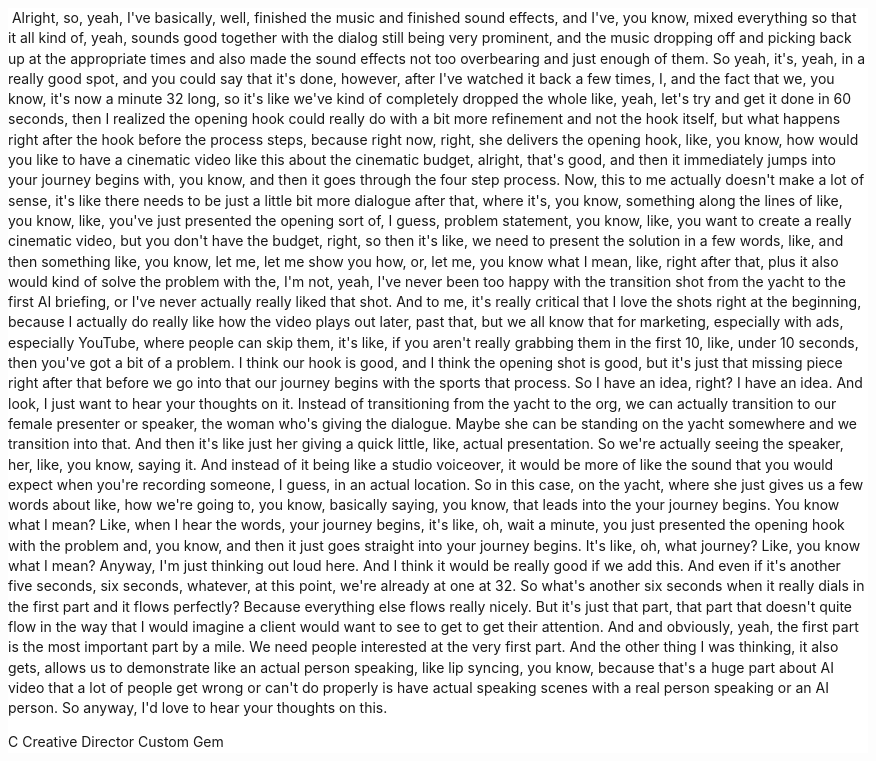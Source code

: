  Alright, so, yeah, I've basically, well, finished the music and finished sound effects, and I've, you know, mixed everything so that it all kind of, yeah, sounds good together with the dialog still being very prominent, and the music dropping off and picking back up at the appropriate times and also made the sound effects not too overbearing and just enough of them. So yeah, it's, yeah, in a really good spot, and you could say that it's done, however, after I've watched it back a few times, I, and the fact that we, you know, it's now a minute 32 long, so it's like we've kind of completely dropped the whole like, yeah, let's try and get it done in 60 seconds, then I realized the opening hook could really do with a bit more refinement and not the hook itself, but what happens right after the hook before the process steps, because right now, right, she delivers the opening hook, like, you know, how would you like to have a cinematic video like this about the cinematic budget, alright, that's good, and then it immediately jumps into your journey begins with, you know, and then it goes through the four step process. Now, this to me actually doesn't make a lot of sense, it's like there needs to be just a little bit more dialogue after that, where it's, you know, something along the lines of like, you know, like, you've just presented the opening sort of, I guess, problem statement, you know, like, you want to create a really cinematic video, but you don't have the budget, right, so then it's like, we need to present the solution in a few words, like, and then something like, you know, let me, let me show you how, or, let me, you know what I mean, like, right after that, plus it also would kind of solve the problem with the, I'm not, yeah, I've never been too happy with the transition shot from the yacht to the first AI briefing, or I've never actually really liked that shot. And to me, it's really critical that I love the shots right at the beginning, because I actually do really like how the video plays out later, past that, but we all know that for marketing, especially with ads, especially YouTube, where people can skip them, it's like, if you aren't really grabbing them in the first 10, like, under 10 seconds, then you've got a bit of a problem. I think our hook is good, and I think the opening shot is good, but it's just that missing piece right after that before we go into that our journey begins with the sports that process. So I have an idea, right? I have an idea. And look, I just want to hear your thoughts on it. Instead of transitioning from the yacht to the org, we can actually transition to our female presenter or speaker, the woman who's giving the dialogue. Maybe she can be standing on the yacht somewhere and we transition into that. And then it's like just her giving a quick little, like, actual presentation. So we're actually seeing the speaker, her, like, you know, saying it. And instead of it being like a studio voiceover, it would be more of like the sound that you would expect when you're recording someone, I guess, in an actual location. So in this case, on the yacht, where she just gives us a few words about like, how we're going to, you know, basically saying, you know, that leads into the your journey begins. You know what I mean? Like, when I hear the words, your journey begins, it's like, oh, wait a minute, you just presented the opening hook with the problem and, you know, and then it just goes straight into your journey begins. It's like, oh, what journey? Like, you know what I mean? Anyway, I'm just thinking out loud here. And I think it would be really good if we add this. And even if it's another five seconds, six seconds, whatever, at this point, we're already at one at 32. So what's another six seconds when it really dials in the first part and it flows perfectly? Because everything else flows really nicely. But it's just that part, that part that doesn't quite flow in the way that I would imagine a client would want to see to get to get their attention. And and obviously, yeah, the first part is the most important part by a mile. We need people interested at the very first part. And the other thing I was thinking, it also gets, allows us to demonstrate like an actual person speaking, like lip syncing, you know, because that's a huge part about AI video that a lot of people get wrong or can't do properly is have actual speaking scenes with a real person speaking or an AI person. So anyway, I'd love to hear your thoughts on this.



C
Creative Director
Custom Gem
